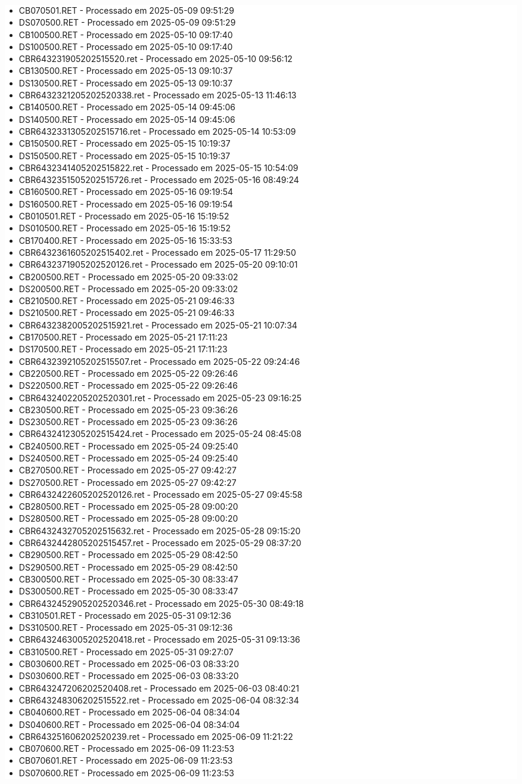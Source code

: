 - CB070501.RET - Processado em 2025-05-09 09:51:29
- DS070500.RET - Processado em 2025-05-09 09:51:29
- CB100500.RET - Processado em 2025-05-10 09:17:40
- DS100500.RET - Processado em 2025-05-10 09:17:40
- CBR643231905202515520.ret - Processado em 2025-05-10 09:56:12
- CB130500.RET - Processado em 2025-05-13 09:10:37
- DS130500.RET - Processado em 2025-05-13 09:10:37
- CBR6432321205202520338.ret - Processado em 2025-05-13 11:46:13
- CB140500.RET - Processado em 2025-05-14 09:45:06
- DS140500.RET - Processado em 2025-05-14 09:45:06
- CBR6432331305202515716.ret - Processado em 2025-05-14 10:53:09
- CB150500.RET - Processado em 2025-05-15 10:19:37
- DS150500.RET - Processado em 2025-05-15 10:19:37
- CBR6432341405202515822.ret - Processado em 2025-05-15 10:54:09
- CBR6432351505202515726.ret - Processado em 2025-05-16 08:49:24
- CB160500.RET - Processado em 2025-05-16 09:19:54
- DS160500.RET - Processado em 2025-05-16 09:19:54
- CB010501.RET - Processado em 2025-05-16 15:19:52
- DS010500.RET - Processado em 2025-05-16 15:19:52
- CB170400.RET - Processado em 2025-05-16 15:33:53
- CBR6432361605202515402.ret - Processado em 2025-05-17 11:29:50
- CBR6432371905202520126.ret - Processado em 2025-05-20 09:10:01
- CB200500.RET - Processado em 2025-05-20 09:33:02
- DS200500.RET - Processado em 2025-05-20 09:33:02
- CB210500.RET - Processado em 2025-05-21 09:46:33
- DS210500.RET - Processado em 2025-05-21 09:46:33
- CBR6432382005202515921.ret - Processado em 2025-05-21 10:07:34
- CB170500.RET - Processado em 2025-05-21 17:11:23
- DS170500.RET - Processado em 2025-05-21 17:11:23
- CBR6432392105202515507.ret - Processado em 2025-05-22 09:24:46
- CB220500.RET - Processado em 2025-05-22 09:26:46
- DS220500.RET - Processado em 2025-05-22 09:26:46
- CBR6432402205202520301.ret - Processado em 2025-05-23 09:16:25
- CB230500.RET - Processado em 2025-05-23 09:36:26
- DS230500.RET - Processado em 2025-05-23 09:36:26
- CBR6432412305202515424.ret - Processado em 2025-05-24 08:45:08
- CB240500.RET - Processado em 2025-05-24 09:25:40
- DS240500.RET - Processado em 2025-05-24 09:25:40
- CB270500.RET - Processado em 2025-05-27 09:42:27
- DS270500.RET - Processado em 2025-05-27 09:42:27
- CBR6432422605202520126.ret - Processado em 2025-05-27 09:45:58
- CB280500.RET - Processado em 2025-05-28 09:00:20
- DS280500.RET - Processado em 2025-05-28 09:00:20
- CBR6432432705202515632.ret - Processado em 2025-05-28 09:15:20
- CBR6432442805202515457.ret - Processado em 2025-05-29 08:37:20
- CB290500.RET - Processado em 2025-05-29 08:42:50
- DS290500.RET - Processado em 2025-05-29 08:42:50
- CB300500.RET - Processado em 2025-05-30 08:33:47
- DS300500.RET - Processado em 2025-05-30 08:33:47
- CBR6432452905202520346.ret - Processado em 2025-05-30 08:49:18
- CB310501.RET - Processado em 2025-05-31 09:12:36
- DS310500.RET - Processado em 2025-05-31 09:12:36
- CBR6432463005202520418.ret - Processado em 2025-05-31 09:13:36
- CB310500.RET - Processado em 2025-05-31 09:27:07
- CB030600.RET - Processado em 2025-06-03 08:33:20
- DS030600.RET - Processado em 2025-06-03 08:33:20
- CBR643247206202520408.ret - Processado em 2025-06-03 08:40:21
- CBR643248306202515522.ret - Processado em 2025-06-04 08:32:34
- CB040600.RET - Processado em 2025-06-04 08:34:04
- DS040600.RET - Processado em 2025-06-04 08:34:04
- CBR643251606202520239.ret - Processado em 2025-06-09 11:21:22
- CB070600.RET - Processado em 2025-06-09 11:23:53
- CB070601.RET - Processado em 2025-06-09 11:23:53
- DS070600.RET - Processado em 2025-06-09 11:23:53
